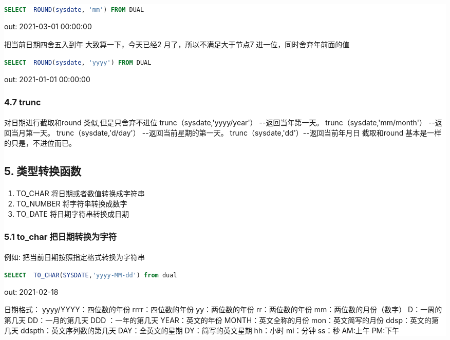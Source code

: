 ```sql
SELECT  ROUND(sysdate, 'mm') FROM DUAL
```

out:  2021-03-01 00:00:00

把当前日期四舍五入到年
大致算一下，今天已经2 月了，所以不满足大于节点7 进一位，同时舍弃年前面的值

```sql
SELECT  ROUND(sysdate, 'yyyy') FROM DUAL
```

out: 2021-01-01 00:00:00

### 4.7 trunc

对日期进行截取和round 类似,但是只舍弃不进位
trunc（sysdate,'yyyy/year'） --返回当年第一天。
trunc（sysdate,'mm/month'） --返回当月第一天。
trunc（sysdate,'d/day'） --返回当前星期的第一天。
trunc（sysdate,'dd'）--返回当前年月日
截取和round 基本是一样的只是，不进位而已。

## 5. 类型转换函数

1. TO_CHAR 将日期或者数值转换成字符串
2. TO_NUMBER 将字符串转换成数字
3. TO_DATE 将日期字符串转换成日期

### 5.1 to_char 把日期转换为字符

例如:
把当前日期按照指定格式转换为字符串

```sql
SELECT  TO_CHAR(SYSDATE,'yyyy-MM-dd') from dual
```

out: 2021-02-18

日期格式：
yyyy/YYYY：四位数的年份
rrrr：四位数的年份
yy：两位数的年份
rr：两位数的年份
mm：两位数的月份（数字）
D：一周的第几天
DD：一月的第几天
DDD ：一年的第几天
YEAR：英文的年份
MONTH：英文全称的月份
mon：英文简写的月份
ddsp：英文的第几天
ddspth：英文序列数的第几天
DAY：全英文的星期
DY：简写的英文星期
hh：小时
mi：分钟
ss：秒
AM:上午
PM:下午
